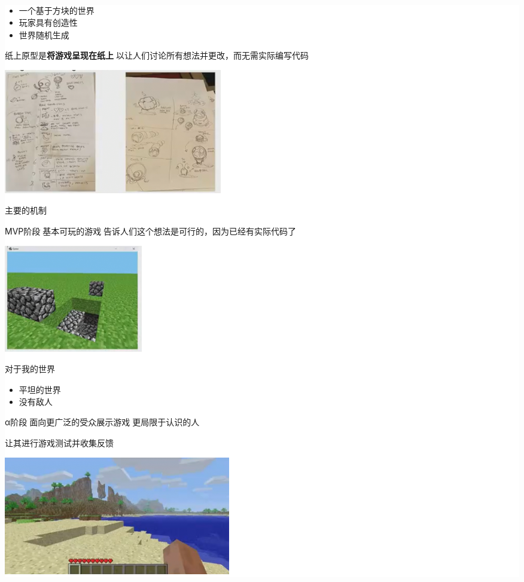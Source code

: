 * 一个基于方块的世界
* 玩家具有创造性
* 世界随机生成

纸上原型是**将游戏呈现在纸上** 以让人们讨论所有想法并更改，而无需实际编写代码

![](img/451a2b6f.png)

主要的机制

MVP阶段 基本可玩的游戏 告诉人们这个想法是可行的，因为已经有实际代码了

![](img/3a849f5a.png)

对于我的世界 

* 平坦的世界
* 没有敌人

α阶段 面向更广泛的受众展示游戏 更局限于认识的人

 让其进行游戏测试并收集反馈

![](img/eb6ae689.png)
